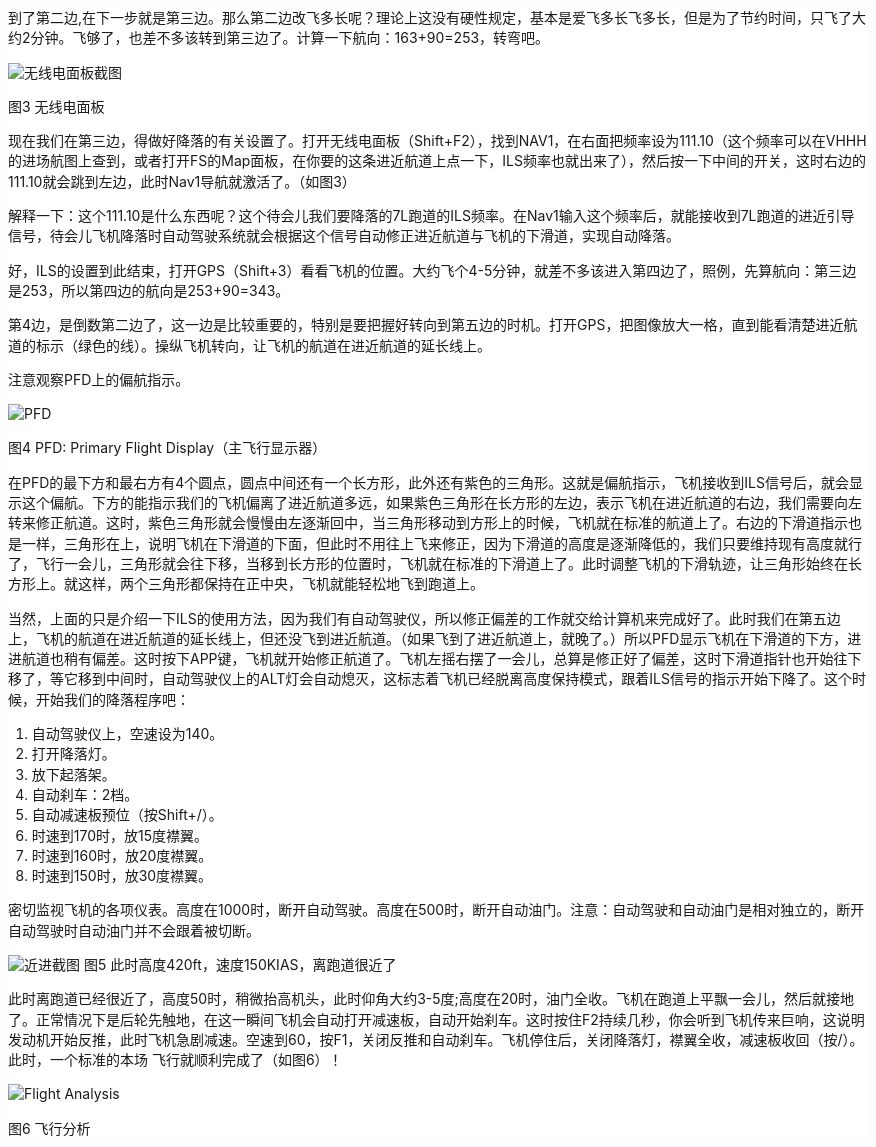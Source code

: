 <p>到了第二边,在下一步就是第三边。那么第二边改飞多长呢？理论上这没有硬性规定，基本是爱飞多长飞多长，但是为了节约时间，只飞了大约2分钟。飞够了，也差不多该转到第三边了。计算一下航向：163+90=253，转弯吧。</p>

<p><img class="alignnone" title="无线电面板" src="http://i1198.photobucket.com/albums/aa450/itrowa/blog_post_legacy/Radio_Panel.jpg" alt="无线电面板截图" width="159" height="431" /></p>

<p>图3 无线电面板</p>

<p>现在我们在第三边，得做好降落的有关设置了。打开无线电面板（Shift+F2），找到NAV1，在右面把频率设为111.10（这个频率可以在VHHH的进场航图上查到，或者打开FS的Map面板，在你要的这条进近航道上点一下，ILS频率也就出来了），然后按一下中间的开关，这时右边的111.10就会跳到左边，此时Nav1导航就激活了。（如图3）</p>

<p>解释一下：这个111.10是什么东西呢？这个待会儿我们要降落的7L跑道的ILS频率。在Nav1输入这个频率后，就能接收到7L跑道的进近引导信号，待会儿飞机降落时自动驾驶系统就会根据这个信号自动修正进近航道与飞机的下滑道，实现自动降落。</p>

<p>好，ILS的设置到此结束，打开GPS（Shift+3）看看飞机的位置。大约飞个4-5分钟，就差不多该进入第四边了，照例，先算航向：第三边是253，所以第四边的航向是253+90=343。</p>

<p>第4边，是倒数第二边了，这一边是比较重要的，特别是要把握好转向到第五边的时机。打开GPS，把图像放大一格，直到能看清楚进近航道的标示（绿色的线）。操纵飞机转向，让飞机的航道在进近航道的延长线上。</p>

<p>注意观察PFD上的偏航指示。</p>

<p><img class=" alignnone" title="PFD" src="http://i1198.photobucket.com/albums/aa450/itrowa/blog_post_legacy/PFD.jpg" alt="PFD" width="189" height="159" /></p>

<p>图4 PFD: Primary Flight Display（主飞行显示器）</p>

<p>在PFD的最下方和最右方有4个圆点，圆点中间还有一个长方形，此外还有紫色的三角形。这就是偏航指示，飞机接收到ILS信号后，就会显示这个偏航。下方的能指示我们的飞机偏离了进近航道多远，如果紫色三角形在长方形的左边，表示飞机在进近航道的右边，我们需要向左转来修正航道。这时，紫色三角形就会慢慢由左逐渐回中，当三角形移动到方形上的时候，飞机就在标准的航道上了。右边的下滑道指示也是一样，三角形在上，说明飞机在下滑道的下面，但此时不用往上飞来修正，因为下滑道的高度是逐渐降低的，我们只要维持现有高度就行了，飞行一会儿，三角形就会往下移，当移到长方形的位置时，飞机就在标准的下滑道上了。此时调整飞机的下滑轨迹，让三角形始终在长方形上。就这样，两个三角形都保持在正中央，飞机就能轻松地飞到跑道上。</p>

<p>当然，上面的只是介绍一下ILS的使用方法，因为我们有自动驾驶仪，所以修正偏差的工作就交给计算机来完成好了。此时我们在第五边上，飞机的航道在进近航道的延长线上，但还没飞到进近航道。（如果飞到了进近航道上，就晚了。）所以PFD显示飞机在下滑道的下方，进进航道也稍有偏差。这时按下APP键，飞机就开始修正航道了。飞机左摇右摆了一会儿，总算是修正好了偏差，这时下滑道指针也开始往下移了，等它移到中间时，自动驾驶仪上的ALT灯会自动熄灭，这标志着飞机已经脱离高度保持模式，跟着ILS信号的指示开始下降了。这个时候，开始我们的降落程序吧：
<ol>
	<li>自动驾驶仪上，空速设为140。</li>
	<li>打开降落灯。</li>
	<li>放下起落架。</li>
	<li>自动刹车：2档。</li>
	<li>自动减速板预位（按Shift+/）。</li>
	<li>时速到170时，放15度襟翼。</li>
	<li>时速到160时，放20度襟翼。</li>
	<li>时速到150时，放30度襟翼。</li>
</ol>
密切监视飞机的各项仪表。高度在1000时，断开自动驾驶。高度在500时，断开自动油门。注意：自动驾驶和自动油门是相对独立的，断开自动驾驶时自动油门并不会跟着被切断。</p>

<p><img class="alignnone" title="近进截图" src="http://i1198.photobucket.com/albums/aa450/itrowa/blog_post_legacy/ILS_Approaching.jpg" alt="近进截图" width="800" height="600" />
图5 此时高度420ft，速度150KIAS，离跑道很近了</p>

<p>此时离跑道已经很近了，高度50时，稍微抬高机头，此时仰角大约3-5度;高度在20时，油门全收。飞机在跑道上平飘一会儿，然后就接地了。正常情况下是后轮先触地，在这一瞬间飞机会自动打开减速板，自动开始刹车。这时按住F2持续几秒，你会听到飞机传来巨响，这说明发动机开始反推，此时飞机急剧减速。空速到60，按F1，关闭反推和自动刹车。飞机停住后，关闭降落灯，襟翼全收，减速板收回（按/）。此时，一个标准的本场 飞行就顺利完成了（如图6）！</p>

<p><img class="alignnone" title="Flight Analysis" src="http://i1198.photobucket.com/albums/aa450/itrowa/blog_post_legacy/Flight_Analysis.jpg" alt="Flight Analysis" width="800" height="600" /></p>

<p>图6 飞行分析</p>
